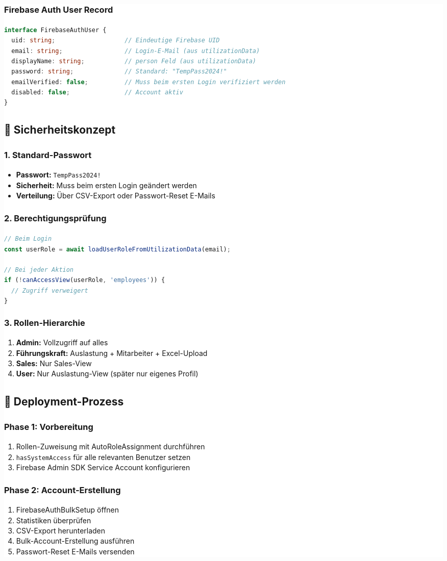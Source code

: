 ### **Firebase Auth User Record**

```typescript
interface FirebaseAuthUser {
  uid: string;                   // Eindeutige Firebase UID
  email: string;                 // Login-E-Mail (aus utilizationData)
  displayName: string;           // person Feld (aus utilizationData)
  password: string;              // Standard: "TempPass2024!"
  emailVerified: false;          // Muss beim ersten Login verifiziert werden
  disabled: false;               // Account aktiv
}
```

## 🔐 Sicherheitskonzept

### **1. Standard-Passwort**
- **Passwort:** `TempPass2024!`
- **Sicherheit:** Muss beim ersten Login geändert werden
- **Verteilung:** Über CSV-Export oder Passwort-Reset E-Mails

### **2. Berechtigungsprüfung**
```typescript
// Beim Login
const userRole = await loadUserRoleFromUtilizationData(email);

// Bei jeder Aktion
if (!canAccessView(userRole, 'employees')) {
  // Zugriff verweigert
}
```

### **3. Rollen-Hierarchie**
1. **Admin:** Vollzugriff auf alles
2. **Führungskraft:** Auslastung + Mitarbeiter + Excel-Upload
3. **Sales:** Nur Sales-View
4. **User:** Nur Auslastung-View (später nur eigenes Profil)

## 🚀 Deployment-Prozess

### **Phase 1: Vorbereitung**
1. Rollen-Zuweisung mit AutoRoleAssignment durchführen
2. `hasSystemAccess` für alle relevanten Benutzer setzen
3. Firebase Admin SDK Service Account konfigurieren

### **Phase 2: Account-Erstellung**
1. FirebaseAuthBulkSetup öffnen
2. Statistiken überprüfen
3. CSV-Export herunterladen
4. Bulk-Account-Erstellung ausführen
5. Passwort-Reset E-Mails versenden
